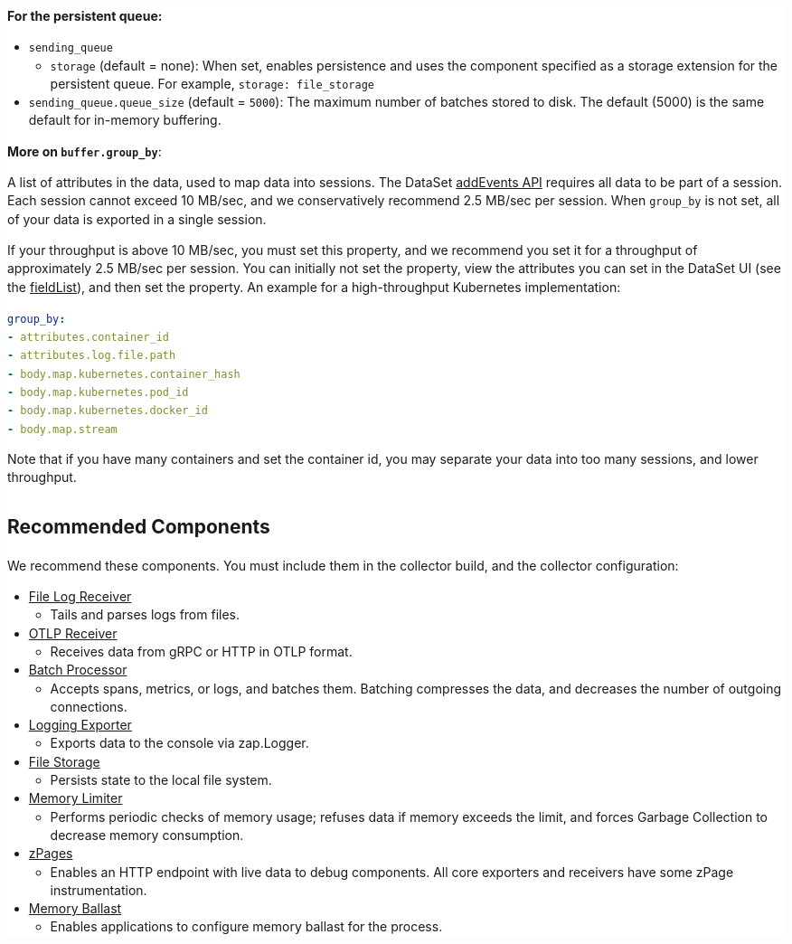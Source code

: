 
**For the persistent queue:**

- `sending_queue`
    - `storage` (default = none): When set, enables persistence and uses the component specified as a storage extension for the persistent queue. For example, `storage: file_storage`
- `sending_queue.queue_size` (default = `5000`): The maximum number of batches stored to disk. The default (5000) is the same default for in-memory buffering.


**More on `buffer.group_by`**:

A list of attributes in the data, used to map data into sessions. The DataSet [addEvents API](https://app.scalyr.com/help/api#addEvents) requires all data to be part of a session. Each session cannot exceed 10 MB/sec, and we conservatively recommend 2.5 MB/sec per session. When `group_by` is not set, all of your data is exported in a single session.

If your throughput is above 10 MB/sec, you must set this property, and we recommend you set it for a throughput of approximately 2.5 MB/sec per session. You can initially not set the property, view the attributes you can set in the DataSet UI (see the [fieldList](https://app.scalyr.com/help/log-overview#fieldList)), and then set the property. An example for a high-throughput Kubernetes implementation:
```yaml
group_by:
- attributes.container_id
- attributes.log.file.path
- body.map.kubernetes.container_hash
- body.map.kubernetes.pod_id
- body.map.kubernetes.docker_id
- body.map.stream
```
Note that if you have many containers and set the container id, you may separate your data into too many sessions, and lower throughput.

## Recommended Components

We recommend these components. You must include them in the collector build, and the collector configuration:

* [File Log Receiver](https://github.com/open-telemetry/opentelemetry-collector-contrib/tree/main/receiver/filelogreceiver)
    * Tails and parses logs from files.
* [OTLP Receiver](https://github.com/open-telemetry/opentelemetry-collector/tree/main/receiver/otlpreceiver)
    * Receives data from gRPC or HTTP in OTLP format.
* [Batch Processor](https://github.com/open-telemetry/opentelemetry-collector/tree/main/processor/batchprocessor)
    * Accepts spans, metrics, or logs, and batches them. Batching compresses the data, and decreases the number of outgoing connections.
* [Logging Exporter](https://github.com/open-telemetry/opentelemetry-collector/tree/main/exporter/loggingexporter)
    * Exports data to the console via zap.Logger.
* [File Storage](https://github.com/open-telemetry/opentelemetry-collector-contrib/tree/main/extension/storage/filestorage)
    * Persists state to the local file system.
* [Memory Limiter](https://github.com/open-telemetry/opentelemetry-collector/tree/main/processor/memorylimiterprocessor)
    * Performs periodic checks of memory usage; refuses data if memory exceeds the limit, and forces Garbage Collection to decrease memory consumption.
* [zPages](https://github.com/open-telemetry/opentelemetry-collector/tree/main/extension/zpagesextension)
    * Enables an HTTP endpoint with live data to debug components. All core exporters and receivers have some zPage instrumentation.
* [Memory Ballast](https://github.com/open-telemetry/opentelemetry-collector/tree/main/extension/ballastextension)
    * Enables applications to configure memory ballast for the process.